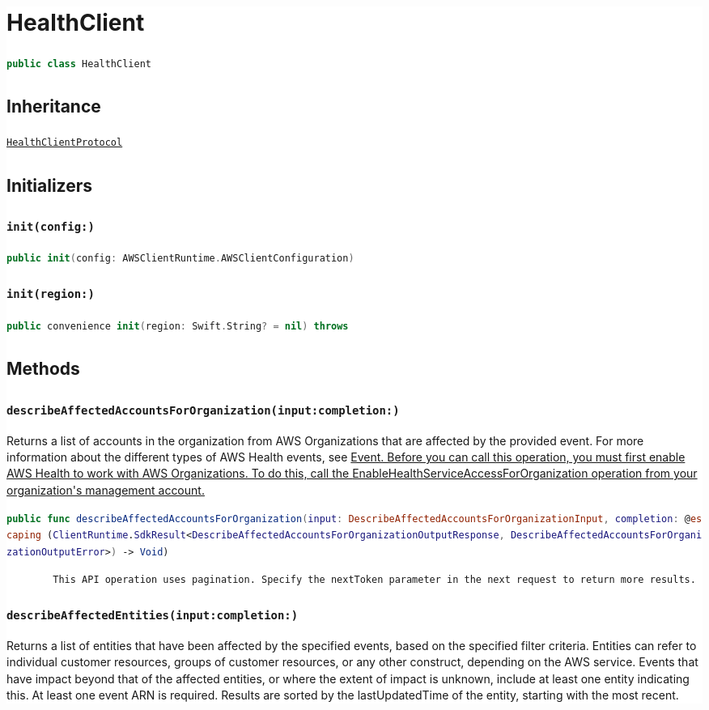 # HealthClient

``` swift
public class HealthClient 
```

## Inheritance

[`HealthClientProtocol`](/aws-sdk-swift/reference/0.x/AWSHealth/HealthClientProtocol)

## Initializers

### `init(config:)`

``` swift
public init(config: AWSClientRuntime.AWSClientConfiguration) 
```

### `init(region:)`

``` swift
public convenience init(region: Swift.String? = nil) throws 
```

## Methods

### `describeAffectedAccountsForOrganization(input:completion:)`

Returns a list of accounts in the organization from AWS Organizations that are affected by the
provided event. For more information about the different types of AWS Health events, see
<a href="https:​//docs.aws.amazon.com/health/latest/APIReference/API_Event.html">Event.
Before you can call this operation, you must first enable AWS Health to work with
AWS Organizations. To do this, call the <a href="https:​//docs.aws.amazon.com/health/latest/APIReference/API_EnableHealthServiceAccessForOrganization.html">EnableHealthServiceAccessForOrganization operation from your organization's
management account.

``` swift
public func describeAffectedAccountsForOrganization(input: DescribeAffectedAccountsForOrganizationInput, completion: @escaping (ClientRuntime.SdkResult<DescribeAffectedAccountsForOrganizationOutputResponse, DescribeAffectedAccountsForOrganizationOutputError>) -> Void)
```

``` 
        This API operation uses pagination. Specify the nextToken parameter in the next request to return more results.
```

### `describeAffectedEntities(input:completion:)`

Returns a list of entities that have been affected by the specified events, based on the
specified filter criteria. Entities can refer to individual customer resources, groups of
customer resources, or any other construct, depending on the AWS service. Events that
have impact beyond that of the affected entities, or where the extent of impact is unknown,
include at least one entity indicating this.
At least one event ARN is required. Results are sorted by the
lastUpdatedTime of the entity, starting with the most recent.
